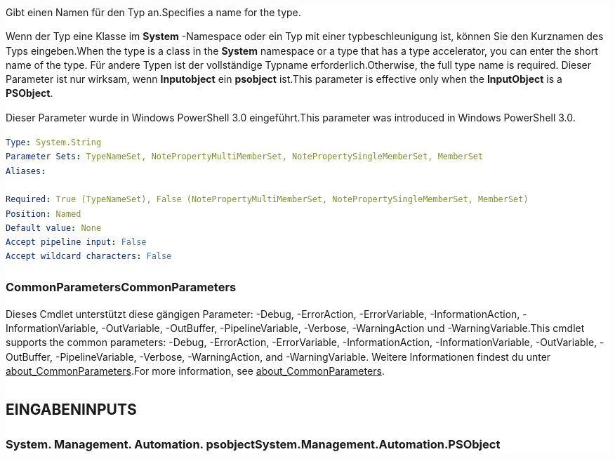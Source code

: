 <span data-ttu-id="6db56-228">Gibt einen Namen für den Typ an.</span><span class="sxs-lookup"><span data-stu-id="6db56-228">Specifies a name for the type.</span></span>

<span data-ttu-id="6db56-229">Wenn der Typ eine Klasse im **System** -Namespace oder ein Typ mit einer typbeschleunigung ist, können Sie den Kurznamen des Typs eingeben.</span><span class="sxs-lookup"><span data-stu-id="6db56-229">When the type is a class in the **System** namespace or a type that has a type accelerator, you can enter the short name of the type.</span></span> <span data-ttu-id="6db56-230">Für andere Typen ist der vollständige Typname erforderlich.</span><span class="sxs-lookup"><span data-stu-id="6db56-230">Otherwise, the full type name is required.</span></span>
<span data-ttu-id="6db56-231">Dieser Parameter ist nur wirksam, wenn **Inputobject** ein **psobject** ist.</span><span class="sxs-lookup"><span data-stu-id="6db56-231">This parameter is effective only when the **InputObject** is a **PSObject**.</span></span>

<span data-ttu-id="6db56-232">Dieser Parameter wurde in Windows PowerShell 3.0 eingeführt.</span><span class="sxs-lookup"><span data-stu-id="6db56-232">This parameter was introduced in Windows PowerShell 3.0.</span></span>

```yaml
Type: System.String
Parameter Sets: TypeNameSet, NotePropertyMultiMemberSet, NotePropertySingleMemberSet, MemberSet
Aliases:

Required: True (TypeNameSet), False (NotePropertyMultiMemberSet, NotePropertySingleMemberSet, MemberSet)
Position: Named
Default value: None
Accept pipeline input: False
Accept wildcard characters: False
```

### <span data-ttu-id="6db56-233">CommonParameters</span><span class="sxs-lookup"><span data-stu-id="6db56-233">CommonParameters</span></span>

<span data-ttu-id="6db56-234">Dieses Cmdlet unterstützt diese gängigen Parameter: -Debug, -ErrorAction, -ErrorVariable, -InformationAction, -InformationVariable, -OutVariable, -OutBuffer, -PipelineVariable, -Verbose, -WarningAction und -WarningVariable.</span><span class="sxs-lookup"><span data-stu-id="6db56-234">This cmdlet supports the common parameters: -Debug, -ErrorAction, -ErrorVariable, -InformationAction, -InformationVariable, -OutVariable, -OutBuffer, -PipelineVariable, -Verbose, -WarningAction, and -WarningVariable.</span></span> <span data-ttu-id="6db56-235">Weitere Informationen findest du unter [about_CommonParameters](../Microsoft.PowerShell.Core/About/about_CommonParameters.md).</span><span class="sxs-lookup"><span data-stu-id="6db56-235">For more information, see [about_CommonParameters](../Microsoft.PowerShell.Core/About/about_CommonParameters.md).</span></span>

## <span data-ttu-id="6db56-236">EINGABEN</span><span class="sxs-lookup"><span data-stu-id="6db56-236">INPUTS</span></span>

### <span data-ttu-id="6db56-237">System. Management. Automation. psobject</span><span class="sxs-lookup"><span data-stu-id="6db56-237">System.Management.Automation.PSObject</span></span>
